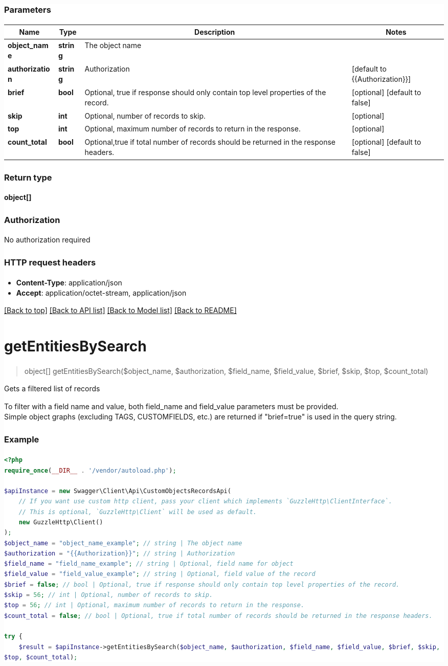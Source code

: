 ### Parameters

Name | Type | Description  | Notes
------------- | ------------- | ------------- | -------------
 **object_name** | **string**| The object name |
 **authorization** | **string**| Authorization | [default to {{Authorization}}]
 **brief** | **bool**| Optional, true if response should only contain top level properties of the record. | [optional] [default to false]
 **skip** | **int**| Optional, number of records to skip. | [optional]
 **top** | **int**| Optional, maximum number of records to return in the response. | [optional]
 **count_total** | **bool**| Optional,true if total number of records should be returned in the response headers. | [optional] [default to false]

### Return type

**object[]**

### Authorization

No authorization required

### HTTP request headers

 - **Content-Type**: application/json
 - **Accept**: application/octet-stream, application/json

[[Back to top]](#) [[Back to API list]](../../README.md#documentation-for-api-endpoints) [[Back to Model list]](../../README.md#documentation-for-models) [[Back to README]](../../README.md)

# **getEntitiesBySearch**
> object[] getEntitiesBySearch($object_name, $authorization, $field_name, $field_value, $brief, $skip, $top, $count_total)

Gets a filtered list of records

To filter with a field name and value, both field_name and field_value parameters must be provided.            <br /> Simple object graphs (excluding TAGS, CUSTOMFIELDS, etc.) are returned if \"brief=true\" is used in the query string.

### Example
```php
<?php
require_once(__DIR__ . '/vendor/autoload.php');

$apiInstance = new Swagger\Client\Api\CustomObjectsRecordsApi(
    // If you want use custom http client, pass your client which implements `GuzzleHttp\ClientInterface`.
    // This is optional, `GuzzleHttp\Client` will be used as default.
    new GuzzleHttp\Client()
);
$object_name = "object_name_example"; // string | The object name
$authorization = "{{Authorization}}"; // string | Authorization
$field_name = "field_name_example"; // string | Optional, field name for object
$field_value = "field_value_example"; // string | Optional, field value of the record
$brief = false; // bool | Optional, true if response should only contain top level properties of the record.
$skip = 56; // int | Optional, number of records to skip.
$top = 56; // int | Optional, maximum number of records to return in the response.
$count_total = false; // bool | Optional, true if total number of records should be returned in the response headers.

try {
    $result = $apiInstance->getEntitiesBySearch($object_name, $authorization, $field_name, $field_value, $brief, $skip, $top, $count_total);
```
